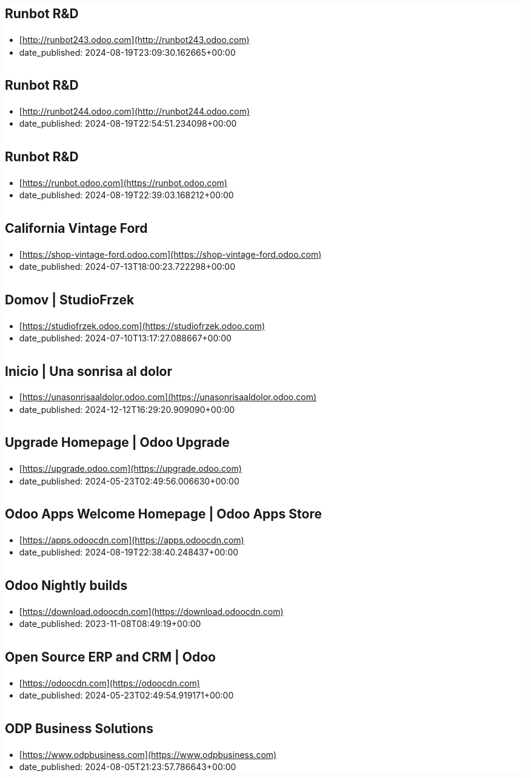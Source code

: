  ## Runbot R&D
 - [http://runbot243.odoo.com](http://runbot243.odoo.com)
 - date_published: 2024-08-19T23:09:30.162665+00:00

 ## Runbot R&D
 - [http://runbot244.odoo.com](http://runbot244.odoo.com)
 - date_published: 2024-08-19T22:54:51.234098+00:00

 ## Runbot R&D
 - [https://runbot.odoo.com](https://runbot.odoo.com)
 - date_published: 2024-08-19T22:39:03.168212+00:00

 ## California Vintage Ford
 - [https://shop-vintage-ford.odoo.com](https://shop-vintage-ford.odoo.com)
 - date_published: 2024-07-13T18:00:23.722298+00:00

 ## Domov | StudioFrzek
 - [https://studiofrzek.odoo.com](https://studiofrzek.odoo.com)
 - date_published: 2024-07-10T13:17:27.088667+00:00

 ## Inicio | Una sonrisa al dolor
 - [https://unasonrisaaldolor.odoo.com](https://unasonrisaaldolor.odoo.com)
 - date_published: 2024-12-12T16:29:20.909090+00:00

 ## Upgrade Homepage | Odoo Upgrade
 - [https://upgrade.odoo.com](https://upgrade.odoo.com)
 - date_published: 2024-05-23T02:49:56.006630+00:00

 ## Odoo Apps Welcome Homepage | Odoo Apps Store
 - [https://apps.odoocdn.com](https://apps.odoocdn.com)
 - date_published: 2024-08-19T22:38:40.248437+00:00

 ## Odoo Nightly builds
 - [https://download.odoocdn.com](https://download.odoocdn.com)
 - date_published: 2023-11-08T08:49:19+00:00

 ## Open Source ERP and CRM | Odoo
 - [https://odoocdn.com](https://odoocdn.com)
 - date_published: 2024-05-23T02:49:54.919171+00:00

 ## ODP Business Solutions
 - [https://www.odpbusiness.com](https://www.odpbusiness.com)
 - date_published: 2024-08-05T21:23:57.786643+00:00
